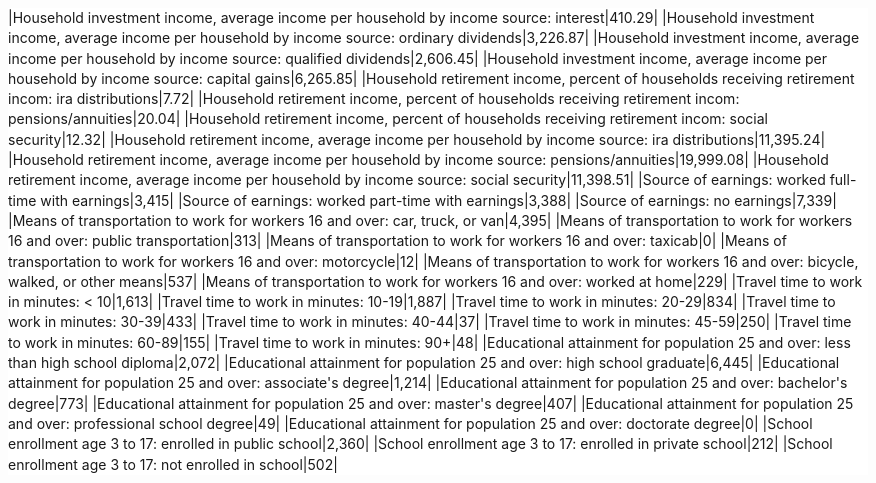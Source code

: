 |Household investment income, average income per household by income source: interest|410.29|
|Household investment income, average income per household by income source: ordinary dividends|3,226.87|
|Household investment income, average income per household by income source: qualified dividends|2,606.45|
|Household investment income, average income per household by income source: capital gains|6,265.85|
|Household retirement income, percent of households receiving retirement incom: ira distributions|7.72|
|Household retirement income, percent of households receiving retirement incom: pensions/annuities|20.04|
|Household retirement income, percent of households receiving retirement incom: social security|12.32|
|Household retirement income, average income per household by income source: ira distributions|11,395.24|
|Household retirement income, average income per household by income source: pensions/annuities|19,999.08|
|Household retirement income, average income per household by income source: social security|11,398.51|
|Source of earnings: worked full-time with earnings|3,415|
|Source of earnings: worked part-time with earnings|3,388|
|Source of earnings: no earnings|7,339|
|Means of transportation to work for workers 16 and over: car, truck, or van|4,395|
|Means of transportation to work for workers 16 and over: public transportation|313|
|Means of transportation to work for workers 16 and over: taxicab|0|
|Means of transportation to work for workers 16 and over: motorcycle|12|
|Means of transportation to work for workers 16 and over: bicycle, walked, or other means|537|
|Means of transportation to work for workers 16 and over: worked at home|229|
|Travel time to work in minutes: < 10|1,613|
|Travel time to work in minutes: 10-19|1,887|
|Travel time to work in minutes: 20-29|834|
|Travel time to work in minutes: 30-39|433|
|Travel time to work in minutes: 40-44|37|
|Travel time to work in minutes: 45-59|250|
|Travel time to work in minutes: 60-89|155|
|Travel time to work in minutes: 90+|48|
|Educational attainment for population 25 and over: less than high school diploma|2,072|
|Educational attainment for population 25 and over: high school graduate|6,445|
|Educational attainment for population 25 and over: associate's degree|1,214|
|Educational attainment for population 25 and over: bachelor's degree|773|
|Educational attainment for population 25 and over: master's degree|407|
|Educational attainment for population 25 and over: professional school degree|49|
|Educational attainment for population 25 and over: doctorate degree|0|
|School enrollment age 3 to 17: enrolled in public school|2,360|
|School enrollment age 3 to 17: enrolled in private school|212|
|School enrollment age 3 to 17: not enrolled in school|502|
